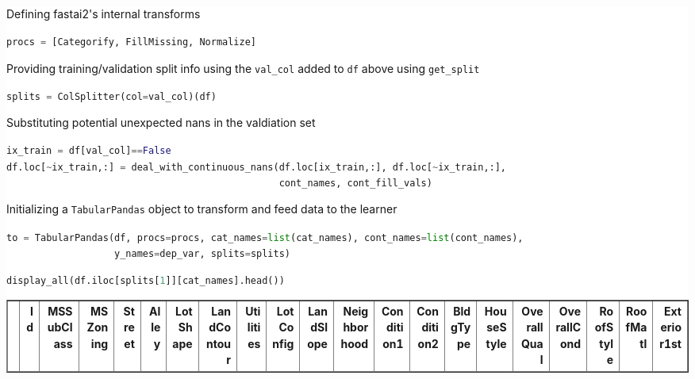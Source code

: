 

Defining fastai2's internal transforms

```python
procs = [Categorify, FillMissing, Normalize]
```

Providing training/validation split info using the `val_col` added to `df` above using `get_split`

```python
splits = ColSplitter(col=val_col)(df)
```

Substituting potential unexpected nans in the valdiation set

```python
ix_train = df[val_col]==False
df.loc[~ix_train,:] = deal_with_continuous_nans(df.loc[ix_train,:], df.loc[~ix_train,:], 
                                                cont_names, cont_fill_vals)
```

Initializing a `TabularPandas` object to transform and feed data to the learner

```python
to = TabularPandas(df, procs=procs, cat_names=list(cat_names), cont_names=list(cont_names),
                   y_names=dep_var, splits=splits)
```

```python
display_all(df.iloc[splits[1]][cat_names].head())
```


<div>
<style scoped>
    .dataframe tbody tr th:only-of-type {
        vertical-align: middle;
    }

    .dataframe tbody tr th {
        vertical-align: top;
    }

    .dataframe thead th {
        text-align: right;
    }
</style>
<table border="1" class="dataframe">
  <thead>
    <tr style="text-align: right;">
      <th></th>
      <th>Id</th>
      <th>MSSubClass</th>
      <th>MSZoning</th>
      <th>Street</th>
      <th>Alley</th>
      <th>LotShape</th>
      <th>LandContour</th>
      <th>Utilities</th>
      <th>LotConfig</th>
      <th>LandSlope</th>
      <th>Neighborhood</th>
      <th>Condition1</th>
      <th>Condition2</th>
      <th>BldgType</th>
      <th>HouseStyle</th>
      <th>OverallQual</th>
      <th>OverallCond</th>
      <th>RoofStyle</th>
      <th>RoofMatl</th>
      <th>Exterior1st</th>